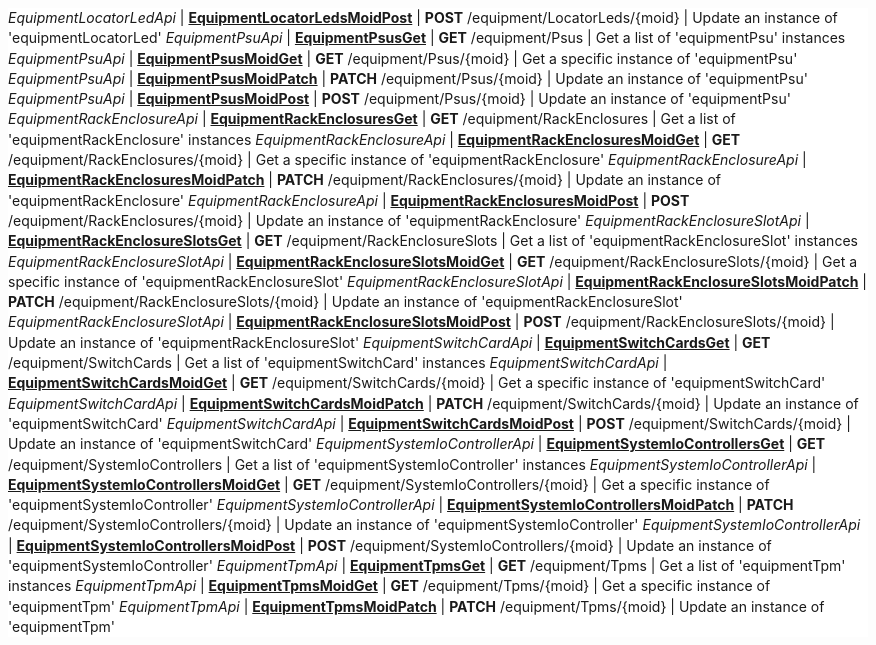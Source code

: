 *EquipmentLocatorLedApi* | [**EquipmentLocatorLedsMoidPost**](docs/EquipmentLocatorLedApi.md#equipmentlocatorledsmoidpost) | **POST** /equipment/LocatorLeds/{moid} | Update an instance of 'equipmentLocatorLed'
*EquipmentPsuApi* | [**EquipmentPsusGet**](docs/EquipmentPsuApi.md#equipmentpsusget) | **GET** /equipment/Psus | Get a list of 'equipmentPsu' instances
*EquipmentPsuApi* | [**EquipmentPsusMoidGet**](docs/EquipmentPsuApi.md#equipmentpsusmoidget) | **GET** /equipment/Psus/{moid} | Get a specific instance of 'equipmentPsu'
*EquipmentPsuApi* | [**EquipmentPsusMoidPatch**](docs/EquipmentPsuApi.md#equipmentpsusmoidpatch) | **PATCH** /equipment/Psus/{moid} | Update an instance of 'equipmentPsu'
*EquipmentPsuApi* | [**EquipmentPsusMoidPost**](docs/EquipmentPsuApi.md#equipmentpsusmoidpost) | **POST** /equipment/Psus/{moid} | Update an instance of 'equipmentPsu'
*EquipmentRackEnclosureApi* | [**EquipmentRackEnclosuresGet**](docs/EquipmentRackEnclosureApi.md#equipmentrackenclosuresget) | **GET** /equipment/RackEnclosures | Get a list of 'equipmentRackEnclosure' instances
*EquipmentRackEnclosureApi* | [**EquipmentRackEnclosuresMoidGet**](docs/EquipmentRackEnclosureApi.md#equipmentrackenclosuresmoidget) | **GET** /equipment/RackEnclosures/{moid} | Get a specific instance of 'equipmentRackEnclosure'
*EquipmentRackEnclosureApi* | [**EquipmentRackEnclosuresMoidPatch**](docs/EquipmentRackEnclosureApi.md#equipmentrackenclosuresmoidpatch) | **PATCH** /equipment/RackEnclosures/{moid} | Update an instance of 'equipmentRackEnclosure'
*EquipmentRackEnclosureApi* | [**EquipmentRackEnclosuresMoidPost**](docs/EquipmentRackEnclosureApi.md#equipmentrackenclosuresmoidpost) | **POST** /equipment/RackEnclosures/{moid} | Update an instance of 'equipmentRackEnclosure'
*EquipmentRackEnclosureSlotApi* | [**EquipmentRackEnclosureSlotsGet**](docs/EquipmentRackEnclosureSlotApi.md#equipmentrackenclosureslotsget) | **GET** /equipment/RackEnclosureSlots | Get a list of 'equipmentRackEnclosureSlot' instances
*EquipmentRackEnclosureSlotApi* | [**EquipmentRackEnclosureSlotsMoidGet**](docs/EquipmentRackEnclosureSlotApi.md#equipmentrackenclosureslotsmoidget) | **GET** /equipment/RackEnclosureSlots/{moid} | Get a specific instance of 'equipmentRackEnclosureSlot'
*EquipmentRackEnclosureSlotApi* | [**EquipmentRackEnclosureSlotsMoidPatch**](docs/EquipmentRackEnclosureSlotApi.md#equipmentrackenclosureslotsmoidpatch) | **PATCH** /equipment/RackEnclosureSlots/{moid} | Update an instance of 'equipmentRackEnclosureSlot'
*EquipmentRackEnclosureSlotApi* | [**EquipmentRackEnclosureSlotsMoidPost**](docs/EquipmentRackEnclosureSlotApi.md#equipmentrackenclosureslotsmoidpost) | **POST** /equipment/RackEnclosureSlots/{moid} | Update an instance of 'equipmentRackEnclosureSlot'
*EquipmentSwitchCardApi* | [**EquipmentSwitchCardsGet**](docs/EquipmentSwitchCardApi.md#equipmentswitchcardsget) | **GET** /equipment/SwitchCards | Get a list of 'equipmentSwitchCard' instances
*EquipmentSwitchCardApi* | [**EquipmentSwitchCardsMoidGet**](docs/EquipmentSwitchCardApi.md#equipmentswitchcardsmoidget) | **GET** /equipment/SwitchCards/{moid} | Get a specific instance of 'equipmentSwitchCard'
*EquipmentSwitchCardApi* | [**EquipmentSwitchCardsMoidPatch**](docs/EquipmentSwitchCardApi.md#equipmentswitchcardsmoidpatch) | **PATCH** /equipment/SwitchCards/{moid} | Update an instance of 'equipmentSwitchCard'
*EquipmentSwitchCardApi* | [**EquipmentSwitchCardsMoidPost**](docs/EquipmentSwitchCardApi.md#equipmentswitchcardsmoidpost) | **POST** /equipment/SwitchCards/{moid} | Update an instance of 'equipmentSwitchCard'
*EquipmentSystemIoControllerApi* | [**EquipmentSystemIoControllersGet**](docs/EquipmentSystemIoControllerApi.md#equipmentsystemiocontrollersget) | **GET** /equipment/SystemIoControllers | Get a list of 'equipmentSystemIoController' instances
*EquipmentSystemIoControllerApi* | [**EquipmentSystemIoControllersMoidGet**](docs/EquipmentSystemIoControllerApi.md#equipmentsystemiocontrollersmoidget) | **GET** /equipment/SystemIoControllers/{moid} | Get a specific instance of 'equipmentSystemIoController'
*EquipmentSystemIoControllerApi* | [**EquipmentSystemIoControllersMoidPatch**](docs/EquipmentSystemIoControllerApi.md#equipmentsystemiocontrollersmoidpatch) | **PATCH** /equipment/SystemIoControllers/{moid} | Update an instance of 'equipmentSystemIoController'
*EquipmentSystemIoControllerApi* | [**EquipmentSystemIoControllersMoidPost**](docs/EquipmentSystemIoControllerApi.md#equipmentsystemiocontrollersmoidpost) | **POST** /equipment/SystemIoControllers/{moid} | Update an instance of 'equipmentSystemIoController'
*EquipmentTpmApi* | [**EquipmentTpmsGet**](docs/EquipmentTpmApi.md#equipmenttpmsget) | **GET** /equipment/Tpms | Get a list of 'equipmentTpm' instances
*EquipmentTpmApi* | [**EquipmentTpmsMoidGet**](docs/EquipmentTpmApi.md#equipmenttpmsmoidget) | **GET** /equipment/Tpms/{moid} | Get a specific instance of 'equipmentTpm'
*EquipmentTpmApi* | [**EquipmentTpmsMoidPatch**](docs/EquipmentTpmApi.md#equipmenttpmsmoidpatch) | **PATCH** /equipment/Tpms/{moid} | Update an instance of 'equipmentTpm'